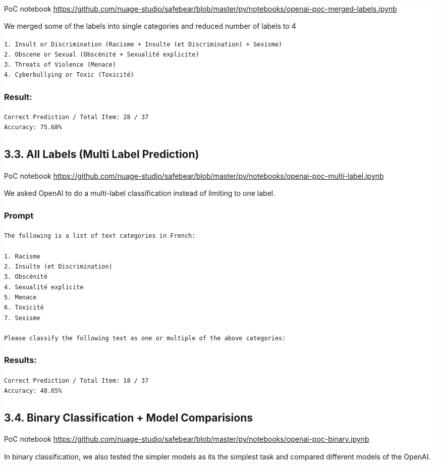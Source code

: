 PoC notebook https://github.com/nuage-studio/safebear/blob/master/py/notebooks/openai-poc-merged-labels.ipynb

We merged some of the labels into single categories and reduced number of labels to 4

```
1. Insult or Discrimination (Racisme + Insulte (et Discrimination) + Sexisme)
2. Obscene or Sexual (Obscénité + Sexualité explicite)
3. Threats of Violence (Menace)
4. Cyberbullying or Toxic (Toxicité)
```

### Result:
```
Correct Prediction / Total Item: 28 / 37
Accuracy: 75.68%
```

## 3.3. All Labels  (Multi Label Prediction)

PoC notebook https://github.com/nuage-studio/safebear/blob/master/py/notebooks/openai-poc-multi-label.ipynb

We asked OpenAI to do a multi-label classification instead of limiting to one label.

### Prompt
```
The following is a list of text categories in French:

1. Racisme
2. Insulte (et Discrimination)
3. Obscénité
4. Sexualité explicite
5. Menace
6. Toxicité
7. Sexisme

Please classify the following text as one or multiple of the above categories:
```

### Results:
```
Correct Prediction / Total Item: 18 / 37
Accuracy: 48.65%
```

## 3.4. Binary Classification + Model Comparisions

PoC notebook https://github.com/nuage-studio/safebear/blob/master/py/notebooks/openai-poc-binary.ipynb

In binary classification, we also tested the simpler models as its the simplest task and compared different models of the OpenAI. 
